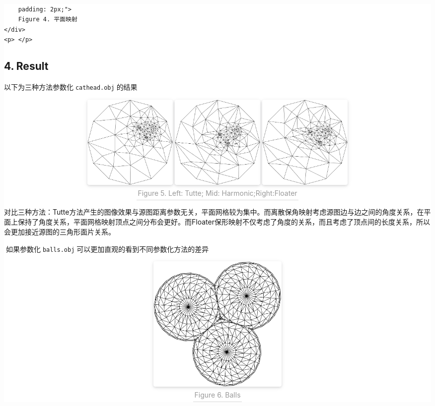         padding: 2px;">
        Figure 4. 平面映射 
    </div>
    <p> </p>
</center>


## 4. Result

以下为三种方法参数化 `cathead.obj` 的结果
<center>
    <img style = "
        border-radius: 0.3125em;
        box-shadow: 0 2px 4px 0 rgba(34,36,38,.12),0 2px 10px 0 rgba(34,36,38,.08);" 
       	src="./img/uniform.png"
        width = "20%">
    <img style = "
        border-radius: 0.3125em;
        box-shadow: 0 2px 4px 0 rgba(34,36,38,.12),0 2px 10px 0 rgba(34,36,38,.08);" 
       	src="./img/harmonic.png"
        width = "20%">
   	<img style = "
        border-radius: 0.3125em;
        box-shadow: 0 2px 4px 0 rgba(34,36,38,.12),0 2px 10px 0 rgba(34,36,38,.08);" 
       	src="./img/floater.png"
        width = "20%">
    <br>
    <div style = "
        color: orange;
        border-bottom: 1px solid #d9d9d9;
        display: inline-block;
        color: #999;
        padding: 2px;">
        Figure 5. Left: Tutte; Mid: Harmonic;Right:Floater
    </div>
    <p> </p>
</center>

​	对比三种方法：Tutte方法产生的图像效果与源图距离参数无关，平面网格较为集中。而离散保角映射考虑源图边与边之间的角度关系，在平面上保持了角度关系，平面网格映射顶点之间分布会更好。而Floater保形映射不仅考虑了角度的关系，而且考虑了顶点间的长度关系，所以会更加接近源图的三角形面片关系。

​	如果参数化 `balls.obj` 可以更加直观的看到不同参数化方法的差异
<center>
    <img style = "
        border-radius: 0.3125em;
        box-shadow: 0 2px 4px 0 rgba(34,36,38,.12),0 2px 10px 0 rgba(34,36,38,.08);" 
       	src="./img/balls.png"
        width = "30%">
    <br>
    <div style = "
        color: orange;
        border-bottom: 1px solid #d9d9d9;
        display: inline-block;
        color: #999;
        padding: 2px;">
        Figure 6. Balls 
    </div>
    <p> </p>
</center>
